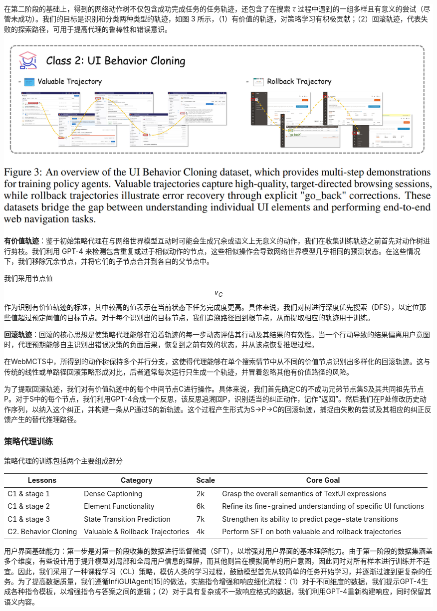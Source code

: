 在第二阶段的基础上，得到的网络动作树不仅包含成功完成任务的任务轨迹，还包含了在搜索 *τ* 过程中遇到的一组多样且有意义的尝试（尽管未成功）。我们的目标是识别和分类两种类型的轨迹，如图 3 所示，（1）有价值的轨迹，对策略学习有积极贡献；（2）回滚轨迹，代表失败的探索路径，可用于提高代理的鲁棒性和错误意识。

![](./img/ws3.png)

**有价值轨迹**：鉴于初始策略代理在与网络世界模型互动时可能会生成冗余或语义上无意义的动作，我们在收集训练轨迹之前首先对动作树进行剪枝。我们利用 GPT-4 来检测包含重复或过于相似动作的节点，这些相似操作会导致网络世界模型几乎相同的预测状态。在这些情况下，我们移除冗余节点，并将它们的子节点合并到各自的父节点中。

我们采用节点值 $$v_C$$ 作为识别有价值轨迹的标准，其中较高的值表示在当前状态下任务完成度更高。具体来说，我们对树进行深度优先搜索（DFS），以定位那些值超过预定阈值的目标节点。对于每个识别出的目标节点，我们追溯路径回到根节点，从而提取相应的轨迹用于训练。

**回滚轨迹**：回滚的核心思想是使策略代理能够在沿着轨迹的每一步动态评估其行动及其结果的有效性。当一个行动导致的结果偏离用户意图时，代理预期能够自主识别出错误决策的负面后果，恢复到之前有效的状态，并从该点恢复推理过程。

在WebMCTS中，所得到的动作树保持多个并行分支，这使得代理能够在单个搜索情节中从不同的价值节点识别出多样化的回滚轨迹。这与传统的线性或单路径回滚策略形成对比，后者通常每次运行只生成一个轨迹，并冒着忽略其他有价值路径的风险。

为了提取回滚轨迹，我们对有价值轨迹中的每个中间节点C进行操作。具体来说，我们首先确定C的不成功兄弟节点集S及其共同祖先节点P。对于S中的每个节点，我们利用GPT-4合成一个反思，该反思追溯回P，识别适当的纠正动作，记作“返回”。然后我们在P处修改历史动作序列，以纳入这个纠正，并构建一条从P通过S的新轨迹。这个过程产生形式为S→P→C的回滚轨迹，捕捉由失败的尝试及其相应的纠正反馈产生的替代推理路径。

### 策略代理训练

策略代理的训练包括两个主要组成部分

| Lessons            | Category                      | Scale | Core Goal                                               |
|--------------------|-------------------------------|-------|---------------------------------------------------------|
| C1 & stage 1       | Dense Captioning              | 2k    | Grasp the overall semantics of TextUI expressions       |
| C1 & stage 2       | Element Functionality         | 6k    | Refine its fine-grained understanding of specific UI functions |
| C1 & stage 3       | State Transition Prediction   | 7k    | Strengthen its ability to predict page-state transitions |
| C2. Behavior Cloning | Valuable & Rollback Trajectories | 4k | Perform SFT on both valuable and rollback trajectories |

用户界面基础能力：第一步是对第一阶段收集的数据进行监督微调（SFT），以增强对用户界面的基本理解能力。由于第一阶段的数据集涵盖多个维度，有些设计用于提升模型对局部和全局用户信息的理解，而其他则旨在模拟简单的用户意图，因此同时对所有样本进行训练并不适宜。因此，我们采用了一种课程学习（CL）策略，模仿人类的学习过程，鼓励模型首先从较简单的任务开始学习，并逐渐过渡到更复杂的任务。为了提高数据质量，我们遵循InfiGUIAgent[15]的做法，实施指令增强和响应细化流程：（1）对于不同维度的数据，我们提示GPT-4生成各种指令模板，以增强指令与答案之间的逻辑；（2）对于具有复杂或不一致响应格式的数据，我们利用GPT-4重新构建响应，同时保留其语义内容。
